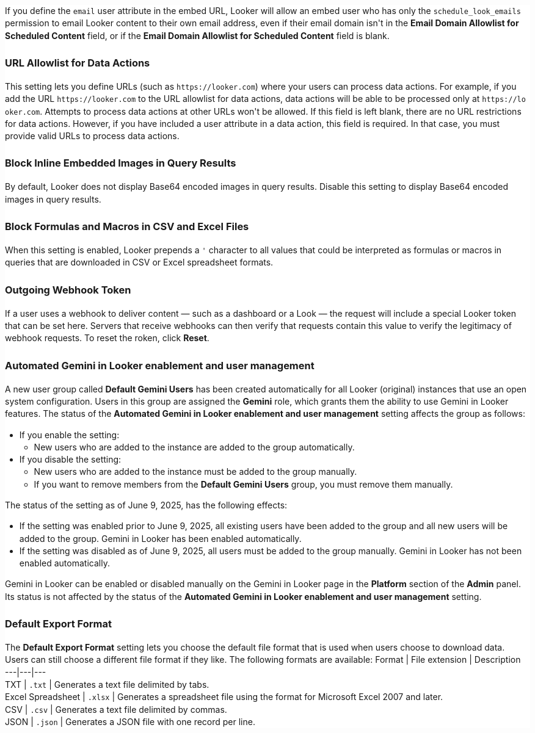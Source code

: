 If you define the `email` user attribute in the embed URL, Looker will allow an embed user who has only the `schedule_look_emails` permission to email Looker content to their own email address, even if their email domain isn't in the **Email Domain Allowlist for Scheduled Content** field, or if the **Email Domain Allowlist for Scheduled Content** field is blank.
### URL Allowlist for Data Actions
This setting lets you define URLs (such as `https://looker.com`) where your users can process data actions.
For example, if you add the URL `https://looker.com` to the URL allowlist for data actions, data actions will be able to be processed only at `https://looker.com`. Attempts to process data actions at other URLs won't be allowed.
If this field is left blank, there are no URL restrictions for data actions. However, if you have included a user attribute in a data action, this field is required. In that case, you must provide valid URLs to process data actions.
### Block Inline Embedded Images in Query Results
By default, Looker does not display Base64 encoded images in query results. Disable this setting to display Base64 encoded images in query results.
### Block Formulas and Macros in CSV and Excel Files
When this setting is enabled, Looker prepends a `'` character to all values that could be interpreted as formulas or macros in queries that are downloaded in CSV or Excel spreadsheet formats.
### Outgoing Webhook Token
If a user uses a webhook to deliver content — such as a dashboard or a Look — the request will include a special Looker token that can be set here. Servers that receive webhooks can then verify that requests contain this value to verify the legitimacy of webhook requests. To reset the roken, click **Reset**.
### Automated Gemini in Looker enablement and user management
A new user group called **Default Gemini Users** has been created automatically for all Looker (original) instances that use an open system configuration. Users in this group are assigned the **Gemini** role, which grants them the ability to use Gemini in Looker features.
The status of the **Automated Gemini in Looker enablement and user management** setting affects the group as follows:
  * If you enable the setting: 
    * New users who are added to the instance are added to the group automatically.
  * If you disable the setting: 
    * New users who are added to the instance must be added to the group manually.
    * If you want to remove members from the **Default Gemini Users** group, you must remove them manually.


The status of the setting as of June 9, 2025, has the following effects:
  * If the setting was enabled prior to June 9, 2025, all existing users have been added to the group and all new users will be added to the group. Gemini in Looker has been enabled automatically.
  * If the setting was disabled as of June 9, 2025, all users must be added to the group manually. Gemini in Looker has not been enabled automatically.


Gemini in Looker can be enabled or disabled manually on the Gemini in Looker page in the **Platform** section of the **Admin** panel. Its status is not affected by the status of the **Automated Gemini in Looker enablement and user management** setting.
### Default Export Format
The **Default Export Format** setting lets you choose the default file format that is used when users choose to download data. Users can still choose a different file format if they like. The following formats are available:
Format | File extension | Description  
---|---|---  
TXT | `.txt` | Generates a text file delimited by tabs.  
Excel Spreadsheet | `.xlsx` | Generates a spreadsheet file using the format for Microsoft Excel 2007 and later.  
CSV | `.csv` | Generates a text file delimited by commas.  
JSON | `.json` | Generates a JSON file with one record per line.  